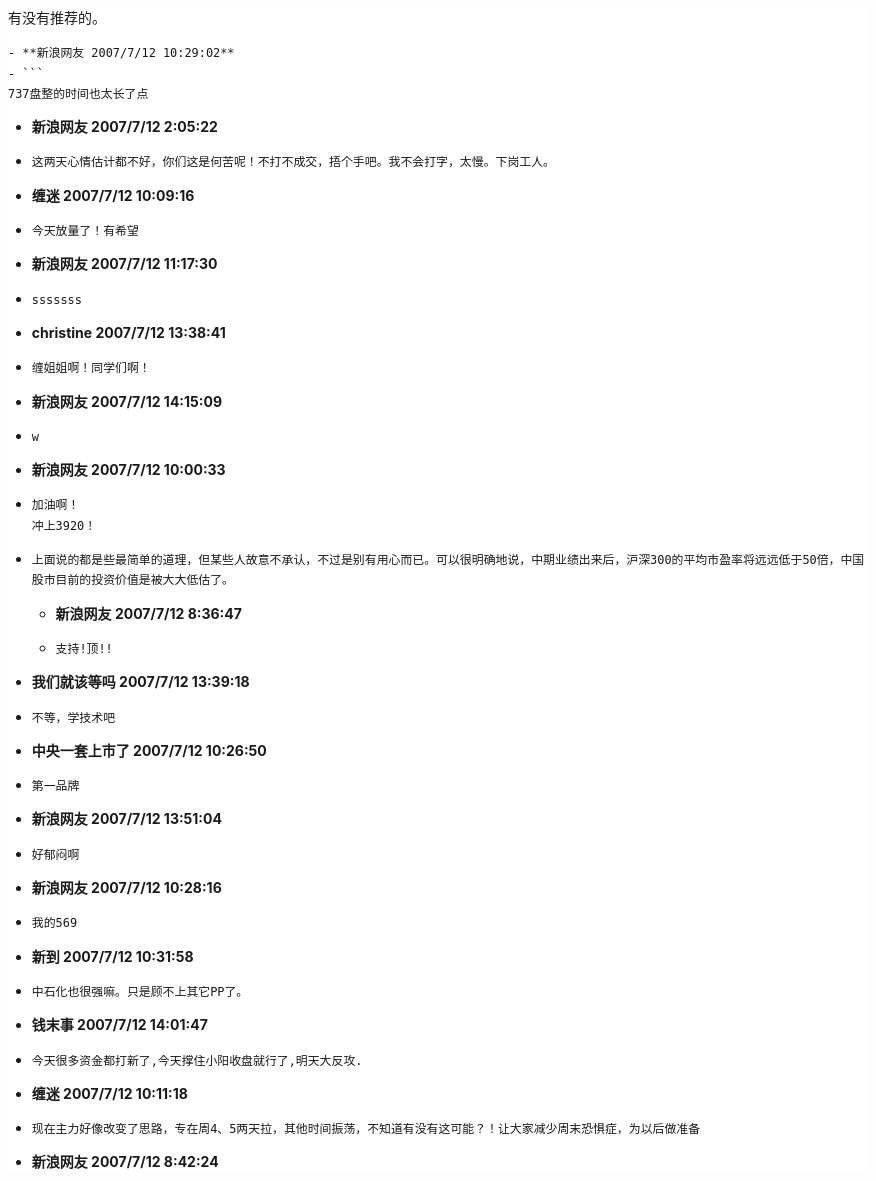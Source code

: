   有没有推荐的。
  ```
- **新浪网友 2007/7/12 10:29:02**
- ```
  737盘整的时间也太长了点
  ```
- **新浪网友 2007/7/12 2:05:22**
- ```
  这两天心情估计都不好，你们这是何苦呢！不打不成交，捂个手吧。我不会打字，太慢。下岗工人。
  ```
- **缠迷 2007/7/12 10:09:16**
- ```
  今天放量了！有希望
  ```
- **新浪网友 2007/7/12 11:17:30**
- ```
  sssssss
  ```
- **christine 2007/7/12 13:38:41**
- ```
  缠姐姐啊！同学们啊！
  ```
- **新浪网友 2007/7/12 14:15:09**
- ```
  w
  ```
- **新浪网友 2007/7/12 10:00:33**
- ```
  加油啊！
  冲上3920！
  ```
- ```
  上面说的都是些最简单的道理，但某些人故意不承认，不过是别有用心而已。可以很明确地说，中期业绩出来后，沪深300的平均市盈率将远远低于50倍，中国股市目前的投资价值是被大大低估了。
  ```
   - **新浪网友 2007/7/12 8:36:47**
   - ```
     支持!顶!!
     ```
- **我们就该等吗 2007/7/12 13:39:18**
- ```
  不等，学技术吧
  ```
- **中央一套上市了 2007/7/12 10:26:50**
- ```
  第一品牌
  ```
- **新浪网友 2007/7/12 13:51:04**
- ```
  好郁闷啊
  ```
- **新浪网友 2007/7/12 10:28:16**
- ```
  我的569
  ```
- **新到 2007/7/12 10:31:58**
- ```
  中石化也很强嘛。只是顾不上其它PP了。
  ```
- **钱末事 2007/7/12 14:01:47**
- ```
  今天很多资金都打新了,今天撑住小阳收盘就行了,明天大反攻.
  ```
- **缠迷 2007/7/12 10:11:18**
- ```
  现在主力好像改变了思路，专在周4、5两天拉，其他时间振荡，不知道有没有这可能？！让大家减少周末恐惧症，为以后做准备
  ```
- **新浪网友 2007/7/12 8:42:24**